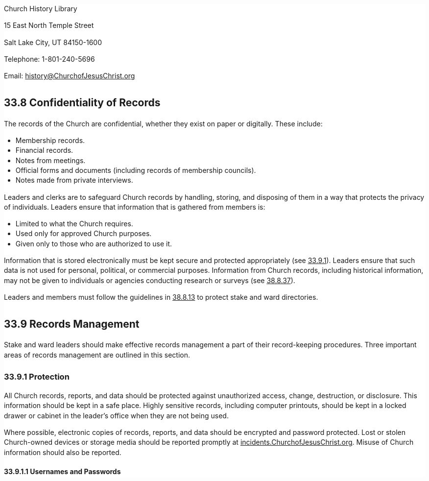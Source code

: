 Church History Library

15 East North Temple Street

Salt Lake City, UT 84150-1600

Telephone: 1-801-240-5696

Email: [history@ChurchofJesusChrist.org](mailto:history@churchofjesuschrist.org)

## 33.8 Confidentiality of Records

The records of the Church are confidential, whether they exist on paper or digitally. These include:

* Membership records.
* Financial records.
* Notes from meetings.
* Official forms and documents (including records of membership councils).
* Notes made from private interviews.

Leaders and clerks are to safeguard Church records by handling, storing, and disposing of them in a way that protects the privacy of individuals. Leaders ensure that information that is gathered from members is:

* Limited to what the Church requires.
* Used only for approved Church purposes.
* Given only to those who are authorized to use it.

Information that is stored electronically must be kept secure and protected appropriately (see [33.9.1](33-records-and-reports.md#3391-protection)). Leaders ensure that such data is not used for personal, political, or commercial purposes. Information from Church records, including historical information, may not be given to individuals or agencies conducting research or surveys (see [38.8.37](38-church-policies-and-guidelines.md#38837-research-in-the-church)).

Leaders and members must follow the guidelines in [38.8.13](38-church-policies-and-guidelines.md#38813-directories) to protect stake and ward directories.

## 33.9 Records Management

Stake and ward leaders should make effective records management a part of their record-keeping procedures. Three important areas of records management are outlined in this section.

### 33.9.1 Protection

All Church records, reports, and data should be protected against unauthorized access, change, destruction, or disclosure. This information should be kept in a safe place. Highly sensitive records, including computer printouts, should be kept in a locked drawer or cabinet in the leader’s office when they are not being used.

Where possible, electronic copies of records, reports, and data should be encrypted and password protected. Lost or stolen Church-owned devices or storage media should be reported promptly at [incidents.ChurchofJesusChrist.org](https://riskonnectrmd--c.visualforce.com/apex/IncidentMgmtPortal_mobile). Misuse of Church information should also be reported.

#### 33.9.1.1 Usernames and Passwords
